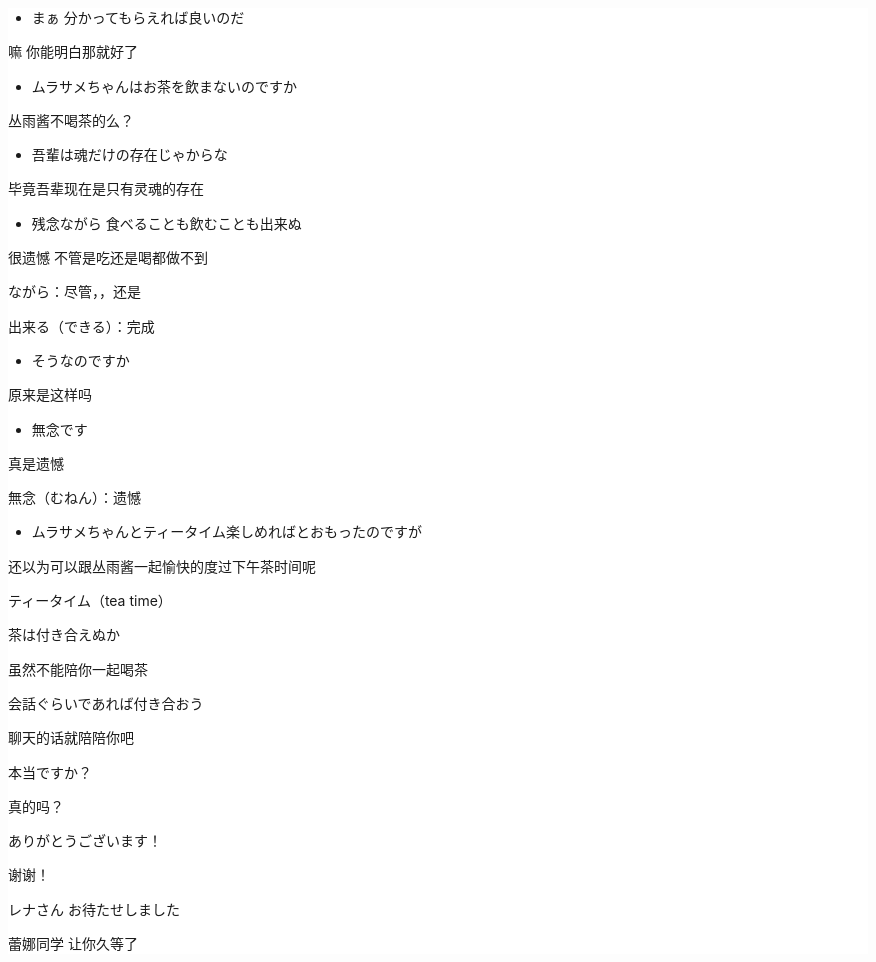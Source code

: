 - まぁ 分かってもらえれば良いのだ

嘛 你能明白那就好了



- ムラサメちゃんはお茶を飲まないのですか

丛雨酱不喝茶的么？



- 吾輩は魂だけの存在じゃからな

毕竟吾辈现在是只有灵魂的存在



- 残念ながら	食べることも飲むことも出来ぬ

很遗憾 不管是吃还是喝都做不到

ながら：尽管，，还是

出来る（できる）：完成

 

- そうなのですか

原来是这样吗



- 無念です

真是遗憾

無念（むねん）：遗憾



- ムラサメちゃんとティータイム楽しめればとおもったのですが

还以为可以跟丛雨酱一起愉快的度过下午茶时间呢

ティータイム（tea time）



茶は付き合えぬか

虽然不能陪你一起喝茶

会話ぐらいであれば付き合おう

聊天的话就陪陪你吧

本当ですか？

真的吗？

ありがとうございます！

谢谢！

レナさん お待たせしました

蕾娜同学 让你久等了
